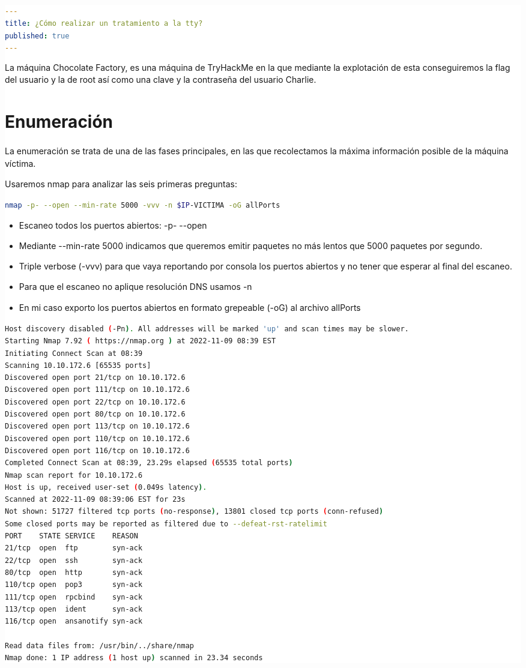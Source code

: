 ```yaml
---
title: ¿Cómo realizar un tratamiento a la tty?
published: true
---
```


La máquina Chocolate Factory, es una máquina de TryHackMe en la que mediante la explotación de esta conseguiremos la flag del usuario y la de root así como una clave y la contraseña del usuario Charlie.


# [](#header-1)Enumeración

La enumeración se trata de una de las fases principales, en las que recolectamos la máxima información posible de la máquina víctima.

Usaremos nmap para analizar las seis primeras preguntas: 

```bash
nmap -p- --open --min-rate 5000 -vvv -n $IP-VICTIMA -oG allPorts
```

*  Escaneo todos los puertos abiertos: -p- --open

*  Mediante --min-rate 5000 indicamos que queremos emitir paquetes no más lentos que 5000 paquetes por segundo.

*  Triple verbose (-vvv) para que vaya reportando por consola los puertos abiertos y no tener que esperar al final del escaneo.

*  Para que el escaneo no aplique resolución DNS usamos -n

*  En mi caso exporto los puertos abiertos en formato grepeable (-oG) al archivo allPorts

```bash
Host discovery disabled (-Pn). All addresses will be marked 'up' and scan times may be slower.
Starting Nmap 7.92 ( https://nmap.org ) at 2022-11-09 08:39 EST
Initiating Connect Scan at 08:39
Scanning 10.10.172.6 [65535 ports]
Discovered open port 21/tcp on 10.10.172.6
Discovered open port 111/tcp on 10.10.172.6
Discovered open port 22/tcp on 10.10.172.6
Discovered open port 80/tcp on 10.10.172.6
Discovered open port 113/tcp on 10.10.172.6
Discovered open port 110/tcp on 10.10.172.6
Discovered open port 116/tcp on 10.10.172.6
Completed Connect Scan at 08:39, 23.29s elapsed (65535 total ports)
Nmap scan report for 10.10.172.6
Host is up, received user-set (0.049s latency).
Scanned at 2022-11-09 08:39:06 EST for 23s
Not shown: 51727 filtered tcp ports (no-response), 13801 closed tcp ports (conn-refused)
Some closed ports may be reported as filtered due to --defeat-rst-ratelimit
PORT    STATE SERVICE    REASON
21/tcp  open  ftp        syn-ack
22/tcp  open  ssh        syn-ack
80/tcp  open  http       syn-ack
110/tcp open  pop3       syn-ack
111/tcp open  rpcbind    syn-ack
113/tcp open  ident      syn-ack
116/tcp open  ansanotify syn-ack

Read data files from: /usr/bin/../share/nmap
Nmap done: 1 IP address (1 host up) scanned in 23.34 seconds
```
